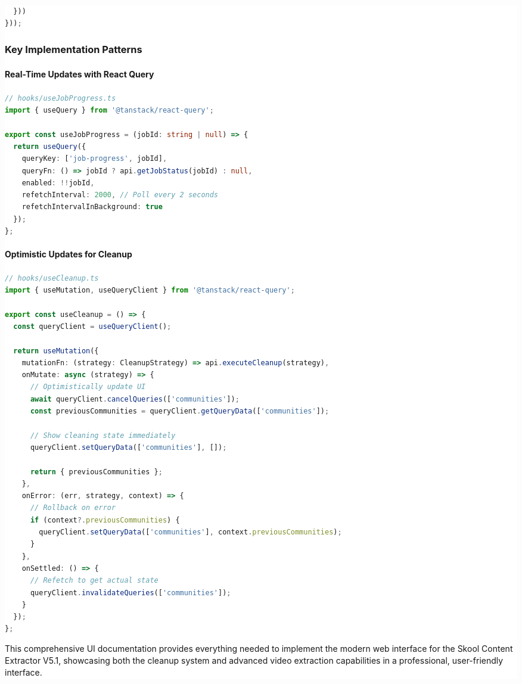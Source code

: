```typescript
  }))
}));
```

### **Key Implementation Patterns**

#### **Real-Time Updates with React Query**
```typescript
// hooks/useJobProgress.ts
import { useQuery } from '@tanstack/react-query';

export const useJobProgress = (jobId: string | null) => {
  return useQuery({
    queryKey: ['job-progress', jobId],
    queryFn: () => jobId ? api.getJobStatus(jobId) : null,
    enabled: !!jobId,
    refetchInterval: 2000, // Poll every 2 seconds
    refetchIntervalInBackground: true
  });
};
```

#### **Optimistic Updates for Cleanup**
```typescript
// hooks/useCleanup.ts
import { useMutation, useQueryClient } from '@tanstack/react-query';

export const useCleanup = () => {
  const queryClient = useQueryClient();
  
  return useMutation({
    mutationFn: (strategy: CleanupStrategy) => api.executeCleanup(strategy),
    onMutate: async (strategy) => {
      // Optimistically update UI
      await queryClient.cancelQueries(['communities']);
      const previousCommunities = queryClient.getQueryData(['communities']);
      
      // Show cleaning state immediately
      queryClient.setQueryData(['communities'], []);
      
      return { previousCommunities };
    },
    onError: (err, strategy, context) => {
      // Rollback on error
      if (context?.previousCommunities) {
        queryClient.setQueryData(['communities'], context.previousCommunities);
      }
    },
    onSettled: () => {
      // Refetch to get actual state
      queryClient.invalidateQueries(['communities']);
    }
  });
};
```

This comprehensive UI documentation provides everything needed to implement the modern web interface for the Skool Content Extractor V5.1, showcasing both the cleanup system and advanced video extraction capabilities in a professional, user-friendly interface.